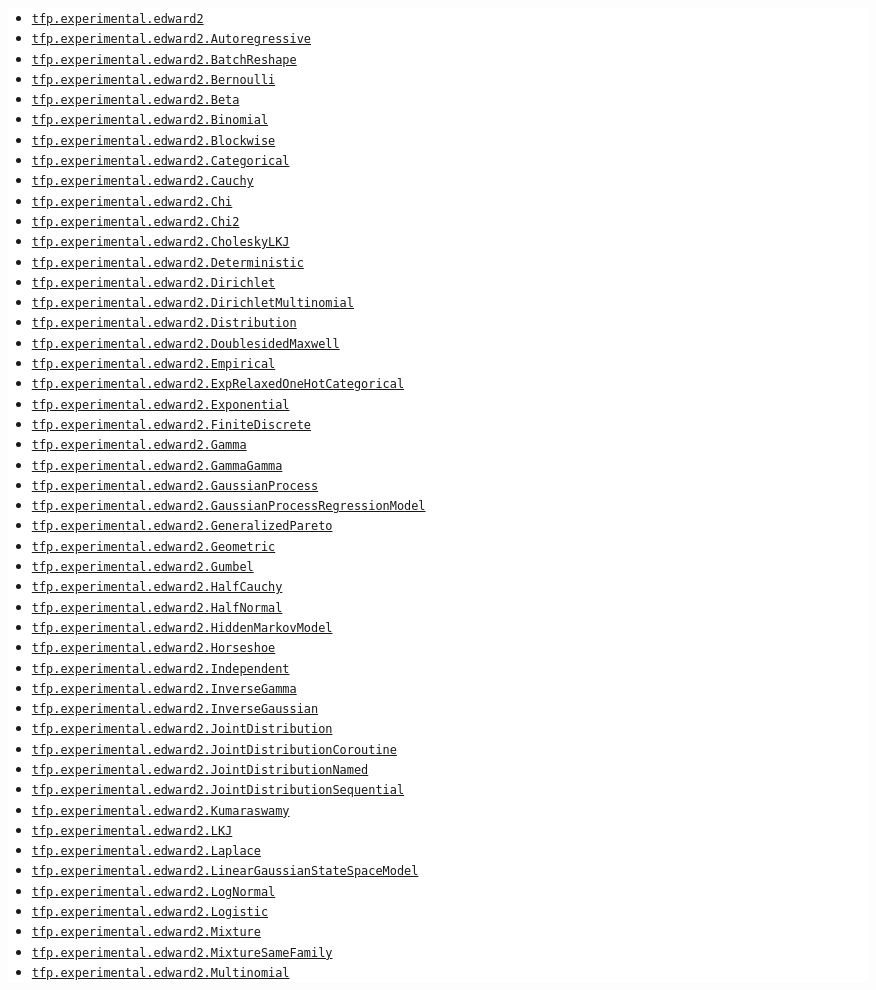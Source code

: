 *  <a href="./tfp/experimental/edward2.md"><code>tfp.experimental.edward2</code></a>
*  <a href="./tfp/edward2/Autoregressive.md"><code>tfp.experimental.edward2.Autoregressive</code></a>
*  <a href="./tfp/edward2/BatchReshape.md"><code>tfp.experimental.edward2.BatchReshape</code></a>
*  <a href="./tfp/edward2/Bernoulli.md"><code>tfp.experimental.edward2.Bernoulli</code></a>
*  <a href="./tfp/edward2/Beta.md"><code>tfp.experimental.edward2.Beta</code></a>
*  <a href="./tfp/edward2/Binomial.md"><code>tfp.experimental.edward2.Binomial</code></a>
*  <a href="./tfp/edward2/Blockwise.md"><code>tfp.experimental.edward2.Blockwise</code></a>
*  <a href="./tfp/edward2/Categorical.md"><code>tfp.experimental.edward2.Categorical</code></a>
*  <a href="./tfp/edward2/Cauchy.md"><code>tfp.experimental.edward2.Cauchy</code></a>
*  <a href="./tfp/edward2/Chi.md"><code>tfp.experimental.edward2.Chi</code></a>
*  <a href="./tfp/edward2/Chi2.md"><code>tfp.experimental.edward2.Chi2</code></a>
*  <a href="./tfp/edward2/CholeskyLKJ.md"><code>tfp.experimental.edward2.CholeskyLKJ</code></a>
*  <a href="./tfp/edward2/Deterministic.md"><code>tfp.experimental.edward2.Deterministic</code></a>
*  <a href="./tfp/edward2/Dirichlet.md"><code>tfp.experimental.edward2.Dirichlet</code></a>
*  <a href="./tfp/edward2/DirichletMultinomial.md"><code>tfp.experimental.edward2.DirichletMultinomial</code></a>
*  <a href="./tfp/edward2/Distribution.md"><code>tfp.experimental.edward2.Distribution</code></a>
*  <a href="./tfp/edward2/DoublesidedMaxwell.md"><code>tfp.experimental.edward2.DoublesidedMaxwell</code></a>
*  <a href="./tfp/edward2/Empirical.md"><code>tfp.experimental.edward2.Empirical</code></a>
*  <a href="./tfp/edward2/ExpRelaxedOneHotCategorical.md"><code>tfp.experimental.edward2.ExpRelaxedOneHotCategorical</code></a>
*  <a href="./tfp/edward2/Exponential.md"><code>tfp.experimental.edward2.Exponential</code></a>
*  <a href="./tfp/edward2/FiniteDiscrete.md"><code>tfp.experimental.edward2.FiniteDiscrete</code></a>
*  <a href="./tfp/edward2/Gamma.md"><code>tfp.experimental.edward2.Gamma</code></a>
*  <a href="./tfp/edward2/GammaGamma.md"><code>tfp.experimental.edward2.GammaGamma</code></a>
*  <a href="./tfp/edward2/GaussianProcess.md"><code>tfp.experimental.edward2.GaussianProcess</code></a>
*  <a href="./tfp/edward2/GaussianProcessRegressionModel.md"><code>tfp.experimental.edward2.GaussianProcessRegressionModel</code></a>
*  <a href="./tfp/edward2/GeneralizedPareto.md"><code>tfp.experimental.edward2.GeneralizedPareto</code></a>
*  <a href="./tfp/edward2/Geometric.md"><code>tfp.experimental.edward2.Geometric</code></a>
*  <a href="./tfp/edward2/Gumbel.md"><code>tfp.experimental.edward2.Gumbel</code></a>
*  <a href="./tfp/edward2/HalfCauchy.md"><code>tfp.experimental.edward2.HalfCauchy</code></a>
*  <a href="./tfp/edward2/HalfNormal.md"><code>tfp.experimental.edward2.HalfNormal</code></a>
*  <a href="./tfp/edward2/HiddenMarkovModel.md"><code>tfp.experimental.edward2.HiddenMarkovModel</code></a>
*  <a href="./tfp/edward2/Horseshoe.md"><code>tfp.experimental.edward2.Horseshoe</code></a>
*  <a href="./tfp/edward2/Independent.md"><code>tfp.experimental.edward2.Independent</code></a>
*  <a href="./tfp/edward2/InverseGamma.md"><code>tfp.experimental.edward2.InverseGamma</code></a>
*  <a href="./tfp/edward2/InverseGaussian.md"><code>tfp.experimental.edward2.InverseGaussian</code></a>
*  <a href="./tfp/edward2/JointDistribution.md"><code>tfp.experimental.edward2.JointDistribution</code></a>
*  <a href="./tfp/edward2/JointDistributionCoroutine.md"><code>tfp.experimental.edward2.JointDistributionCoroutine</code></a>
*  <a href="./tfp/edward2/JointDistributionNamed.md"><code>tfp.experimental.edward2.JointDistributionNamed</code></a>
*  <a href="./tfp/edward2/JointDistributionSequential.md"><code>tfp.experimental.edward2.JointDistributionSequential</code></a>
*  <a href="./tfp/edward2/Kumaraswamy.md"><code>tfp.experimental.edward2.Kumaraswamy</code></a>
*  <a href="./tfp/edward2/LKJ.md"><code>tfp.experimental.edward2.LKJ</code></a>
*  <a href="./tfp/edward2/Laplace.md"><code>tfp.experimental.edward2.Laplace</code></a>
*  <a href="./tfp/edward2/LinearGaussianStateSpaceModel.md"><code>tfp.experimental.edward2.LinearGaussianStateSpaceModel</code></a>
*  <a href="./tfp/edward2/LogNormal.md"><code>tfp.experimental.edward2.LogNormal</code></a>
*  <a href="./tfp/edward2/Logistic.md"><code>tfp.experimental.edward2.Logistic</code></a>
*  <a href="./tfp/edward2/Mixture.md"><code>tfp.experimental.edward2.Mixture</code></a>
*  <a href="./tfp/edward2/MixtureSameFamily.md"><code>tfp.experimental.edward2.MixtureSameFamily</code></a>
*  <a href="./tfp/edward2/Multinomial.md"><code>tfp.experimental.edward2.Multinomial</code></a>